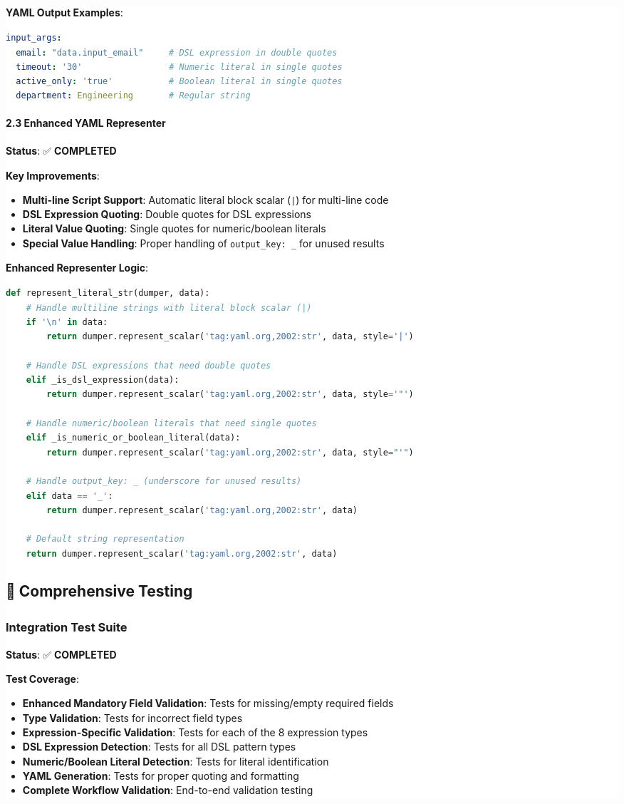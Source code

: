 **YAML Output Examples**:
```yaml
input_args:
  email: "data.input_email"     # DSL expression in double quotes
  timeout: '30'                 # Numeric literal in single quotes
  active_only: 'true'           # Boolean literal in single quotes
  department: Engineering       # Regular string
```

#### 2.3 Enhanced YAML Representer
**Status**: ✅ **COMPLETED**

**Key Improvements**:
- **Multi-line Script Support**: Automatic literal block scalar (`|`) for multi-line code
- **DSL Expression Quoting**: Double quotes for DSL expressions
- **Literal Value Quoting**: Single quotes for numeric/boolean literals
- **Special Value Handling**: Proper handling of `output_key: _` for unused results

**Enhanced Representer Logic**:
```python
def represent_literal_str(dumper, data):
    # Handle multiline strings with literal block scalar (|)
    if '\n' in data:
        return dumper.represent_scalar('tag:yaml.org,2002:str', data, style='|')
    
    # Handle DSL expressions that need double quotes
    elif _is_dsl_expression(data):
        return dumper.represent_scalar('tag:yaml.org,2002:str', data, style='"')
    
    # Handle numeric/boolean literals that need single quotes
    elif _is_numeric_or_boolean_literal(data):
        return dumper.represent_scalar('tag:yaml.org,2002:str', data, style="'")
    
    # Handle output_key: _ (underscore for unused results)
    elif data == '_':
        return dumper.represent_scalar('tag:yaml.org,2002:str', data)
    
    # Default string representation
    return dumper.represent_scalar('tag:yaml.org,2002:str', data)
```

## 🧪 Comprehensive Testing

### Integration Test Suite
**Status**: ✅ **COMPLETED**

**Test Coverage**:
- **Enhanced Mandatory Field Validation**: Tests for missing/empty required fields
- **Type Validation**: Tests for incorrect field types
- **Expression-Specific Validation**: Tests for each of the 8 expression types
- **DSL Expression Detection**: Tests for all DSL pattern types
- **Numeric/Boolean Literal Detection**: Tests for literal identification
- **YAML Generation**: Tests for proper quoting and formatting
- **Complete Workflow Validation**: End-to-end validation testing
